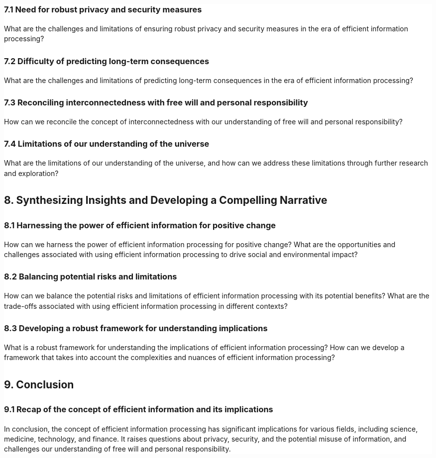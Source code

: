 ### 7.1 Need for robust privacy and security measures

What are the challenges and limitations of ensuring robust privacy and security measures in the era of efficient information processing?

### 7.2 Difficulty of predicting long-term consequences

What are the challenges and limitations of predicting long-term consequences in the era of efficient information processing?

### 7.3 Reconciling interconnectedness with free will and personal responsibility

How can we reconcile the concept of interconnectedness with our understanding of free will and personal responsibility?

### 7.4 Limitations of our understanding of the universe

What are the limitations of our understanding of the universe, and how can we address these limitations through further research and exploration?

## 8\. Synthesizing Insights and Developing a Compelling Narrative

### 8.1 Harnessing the power of efficient information for positive change

How can we harness the power of efficient information processing for positive change? What are the opportunities and challenges associated with using efficient information processing to drive social and environmental impact?

### 8.2 Balancing potential risks and limitations

How can we balance the potential risks and limitations of efficient information processing with its potential benefits? What are the trade-offs associated with using efficient information processing in different contexts?

### 8.3 Developing a robust framework for understanding implications

What is a robust framework for understanding the implications of efficient information processing? How can we develop a framework that takes into account the complexities and nuances of efficient information processing?

## 9\. Conclusion

### 9.1 Recap of the concept of efficient information and its implications

In conclusion, the concept of efficient information processing has significant implications for various fields, including science, medicine, technology, and finance. It raises questions about privacy, security, and the potential misuse of information, and challenges our understanding of free will and personal responsibility.
